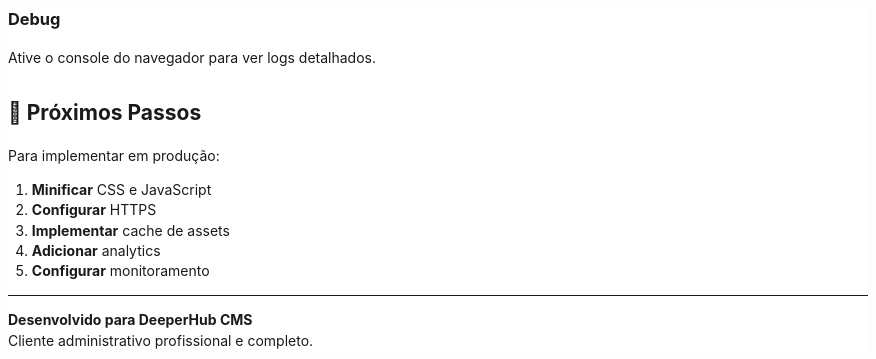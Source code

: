 ### Debug
Ative o console do navegador para ver logs detalhados.

## 🎯 Próximos Passos

Para implementar em produção:

1. **Minificar** CSS e JavaScript
2. **Configurar** HTTPS
3. **Implementar** cache de assets
4. **Adicionar** analytics
5. **Configurar** monitoramento

---

**Desenvolvido para DeeperHub CMS**  
Cliente administrativo profissional e completo.
